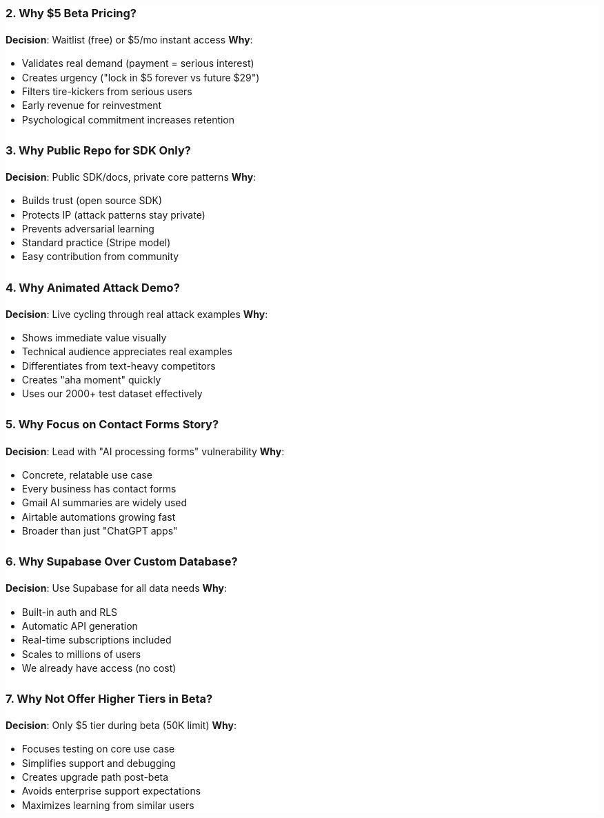 ### 2. Why $5 Beta Pricing?
**Decision**: Waitlist (free) or $5/mo instant access
**Why**:
- Validates real demand (payment = serious interest)
- Creates urgency ("lock in $5 forever vs future $29")
- Filters tire-kickers from serious users
- Early revenue for reinvestment
- Psychological commitment increases retention

### 3. Why Public Repo for SDK Only?
**Decision**: Public SDK/docs, private core patterns
**Why**:
- Builds trust (open source SDK)
- Protects IP (attack patterns stay private)
- Prevents adversarial learning
- Standard practice (Stripe model)
- Easy contribution from community

### 4. Why Animated Attack Demo?
**Decision**: Live cycling through real attack examples
**Why**:
- Shows immediate value visually
- Technical audience appreciates real examples
- Differentiates from text-heavy competitors
- Creates "aha moment" quickly
- Uses our 2000+ test dataset effectively

### 5. Why Focus on Contact Forms Story?
**Decision**: Lead with "AI processing forms" vulnerability
**Why**:
- Concrete, relatable use case
- Every business has contact forms
- Gmail AI summaries are widely used
- Airtable automations growing fast
- Broader than just "ChatGPT apps"

### 6. Why Supabase Over Custom Database?
**Decision**: Use Supabase for all data needs
**Why**:
- Built-in auth and RLS
- Automatic API generation
- Real-time subscriptions included
- Scales to millions of users
- We already have access (no cost)

### 7. Why Not Offer Higher Tiers in Beta?
**Decision**: Only $5 tier during beta (50K limit)
**Why**:
- Focuses testing on core use case
- Simplifies support and debugging
- Creates upgrade path post-beta
- Avoids enterprise support expectations
- Maximizes learning from similar users
